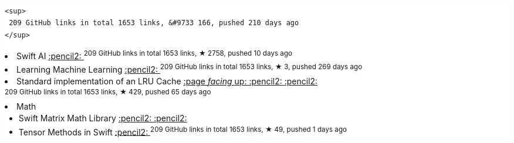     <sup>
     209 GitHub links in total 1653 links, &#9733 166, pushed 210 days ago
    </sup>
   </li>
   <li>
    Swift AI
    <a href="https://github.com/collinhundley/Swift-AI">
     :pencil2:
    </a>
    <sup>
     209 GitHub links in total 1653 links, &#9733 2758, pushed 10 days ago
    </sup>
   </li>
   <li>
    Learning Machine Learning
    <a href="https://github.com/graceavery/LearningMachineLearning">
     :pencil2:
    </a>
    <sup>
     209 GitHub links in total 1653 links, &#9733 3, pushed 269 days ago
    </sup>
   </li>
   <li>
    Standard implementation of an LRU Cache
    <a href="http://stackoverflow.com/questions/25970415/standard-implementation-of-an-lru-cache">
     :page
     <em>
      facing
     </em>
     up:
    </a>
    <a href="https://github.com/questbeat/CacheKit">
     :pencil2:
    </a>
    <a href="https://github.com/justinmfischer/SwiftlyLRU">
     :pencil2:
    </a>
   </li>
  </ul>
  <sup>
   209 GitHub links in total 1653 links, &#9733 429, pushed 65 days ago
  </sup>
 </li>
 <li>
  Math
  <ul>
   <li>
    Swift Matrix Math Library
    <a href="http://scottsievert.com/swix/">
     :pencil2:
    </a>
    <a href="https://github.com/mattt/Surge">
     :pencil2:
    </a>
   </li>
   <li>
    Tensor Methods in Swift
    <a href="https://github.com/aleph7/Upsurge">
     :pencil2:
    </a>
    <sup>
     209 GitHub links in total 1653 links, &#9733 49, pushed 1 days ago
    </sup>
   </li>